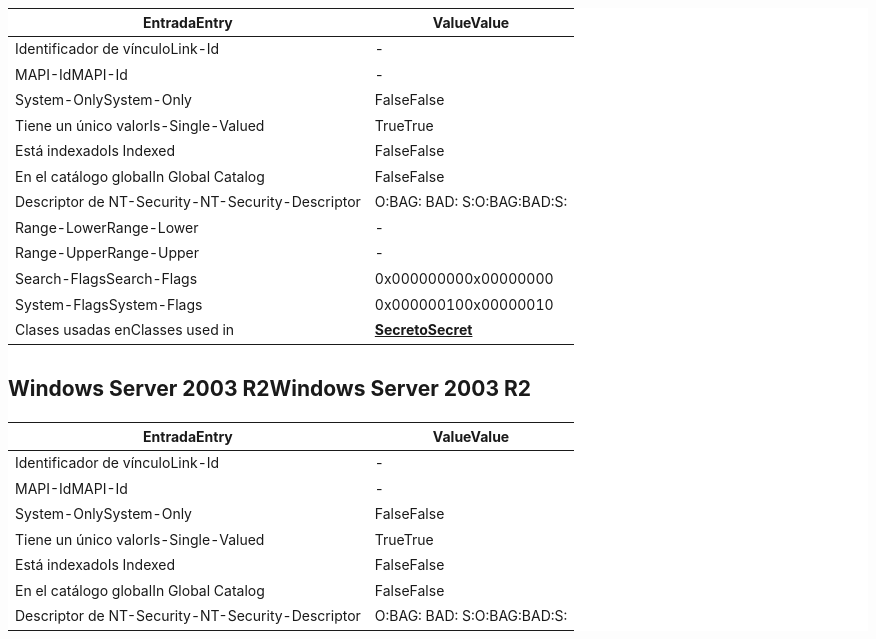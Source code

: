 

| <span data-ttu-id="b72ff-153">Entrada</span><span class="sxs-lookup"><span data-stu-id="b72ff-153">Entry</span></span> | <span data-ttu-id="b72ff-154">Value</span><span class="sxs-lookup"><span data-stu-id="b72ff-154">Value</span></span> |
|------------------------|---------------------------------------|
| <span data-ttu-id="b72ff-155">Identificador de vínculo</span><span class="sxs-lookup"><span data-stu-id="b72ff-155">Link-Id</span></span>                | \-                                    |
| <span data-ttu-id="b72ff-156">MAPI-Id</span><span class="sxs-lookup"><span data-stu-id="b72ff-156">MAPI-Id</span></span>                | \-                                    |
| <span data-ttu-id="b72ff-157">System-Only</span><span class="sxs-lookup"><span data-stu-id="b72ff-157">System-Only</span></span>            | <span data-ttu-id="b72ff-158">False</span><span class="sxs-lookup"><span data-stu-id="b72ff-158">False</span></span>                                 |
| <span data-ttu-id="b72ff-159">Tiene un único valor</span><span class="sxs-lookup"><span data-stu-id="b72ff-159">Is-Single-Valued</span></span>       | <span data-ttu-id="b72ff-160">True</span><span class="sxs-lookup"><span data-stu-id="b72ff-160">True</span></span>                                  |
| <span data-ttu-id="b72ff-161">Está indexado</span><span class="sxs-lookup"><span data-stu-id="b72ff-161">Is Indexed</span></span>             | <span data-ttu-id="b72ff-162">False</span><span class="sxs-lookup"><span data-stu-id="b72ff-162">False</span></span>                                 |
| <span data-ttu-id="b72ff-163">En el catálogo global</span><span class="sxs-lookup"><span data-stu-id="b72ff-163">In Global Catalog</span></span>      | <span data-ttu-id="b72ff-164">False</span><span class="sxs-lookup"><span data-stu-id="b72ff-164">False</span></span>                                 |
| <span data-ttu-id="b72ff-165">Descriptor de NT-Security-</span><span class="sxs-lookup"><span data-stu-id="b72ff-165">NT-Security-Descriptor</span></span> | <span data-ttu-id="b72ff-166">O:BAG: BAD: S:</span><span class="sxs-lookup"><span data-stu-id="b72ff-166">O:BAG:BAD:S:</span></span>                          |
| <span data-ttu-id="b72ff-167">Range-Lower</span><span class="sxs-lookup"><span data-stu-id="b72ff-167">Range-Lower</span></span>            | \-                                    |
| <span data-ttu-id="b72ff-168">Range-Upper</span><span class="sxs-lookup"><span data-stu-id="b72ff-168">Range-Upper</span></span>            | \-                                    |
| <span data-ttu-id="b72ff-169">Search-Flags</span><span class="sxs-lookup"><span data-stu-id="b72ff-169">Search-Flags</span></span>           | <span data-ttu-id="b72ff-170">0x00000000</span><span class="sxs-lookup"><span data-stu-id="b72ff-170">0x00000000</span></span>                            |
| <span data-ttu-id="b72ff-171">System-Flags</span><span class="sxs-lookup"><span data-stu-id="b72ff-171">System-Flags</span></span>           | <span data-ttu-id="b72ff-172">0x00000010</span><span class="sxs-lookup"><span data-stu-id="b72ff-172">0x00000010</span></span>                            |
| <span data-ttu-id="b72ff-173">Clases usadas en</span><span class="sxs-lookup"><span data-stu-id="b72ff-173">Classes used in</span></span>        | [<span data-ttu-id="b72ff-174">**Secreto**</span><span class="sxs-lookup"><span data-stu-id="b72ff-174">**Secret**</span></span>](c-secret.md)<br/> |



## <a name="windows-server-2003-r2"></a><span data-ttu-id="b72ff-175">Windows Server 2003 R2</span><span class="sxs-lookup"><span data-stu-id="b72ff-175">Windows Server 2003 R2</span></span>



| <span data-ttu-id="b72ff-176">Entrada</span><span class="sxs-lookup"><span data-stu-id="b72ff-176">Entry</span></span> | <span data-ttu-id="b72ff-177">Value</span><span class="sxs-lookup"><span data-stu-id="b72ff-177">Value</span></span> |
|------------------------|---------------------------------------|
| <span data-ttu-id="b72ff-178">Identificador de vínculo</span><span class="sxs-lookup"><span data-stu-id="b72ff-178">Link-Id</span></span>                | \-                                    |
| <span data-ttu-id="b72ff-179">MAPI-Id</span><span class="sxs-lookup"><span data-stu-id="b72ff-179">MAPI-Id</span></span>                | \-                                    |
| <span data-ttu-id="b72ff-180">System-Only</span><span class="sxs-lookup"><span data-stu-id="b72ff-180">System-Only</span></span>            | <span data-ttu-id="b72ff-181">False</span><span class="sxs-lookup"><span data-stu-id="b72ff-181">False</span></span>                                 |
| <span data-ttu-id="b72ff-182">Tiene un único valor</span><span class="sxs-lookup"><span data-stu-id="b72ff-182">Is-Single-Valued</span></span>       | <span data-ttu-id="b72ff-183">True</span><span class="sxs-lookup"><span data-stu-id="b72ff-183">True</span></span>                                  |
| <span data-ttu-id="b72ff-184">Está indexado</span><span class="sxs-lookup"><span data-stu-id="b72ff-184">Is Indexed</span></span>             | <span data-ttu-id="b72ff-185">False</span><span class="sxs-lookup"><span data-stu-id="b72ff-185">False</span></span>                                 |
| <span data-ttu-id="b72ff-186">En el catálogo global</span><span class="sxs-lookup"><span data-stu-id="b72ff-186">In Global Catalog</span></span>      | <span data-ttu-id="b72ff-187">False</span><span class="sxs-lookup"><span data-stu-id="b72ff-187">False</span></span>                                 |
| <span data-ttu-id="b72ff-188">Descriptor de NT-Security-</span><span class="sxs-lookup"><span data-stu-id="b72ff-188">NT-Security-Descriptor</span></span> | <span data-ttu-id="b72ff-189">O:BAG: BAD: S:</span><span class="sxs-lookup"><span data-stu-id="b72ff-189">O:BAG:BAD:S:</span></span>                          |